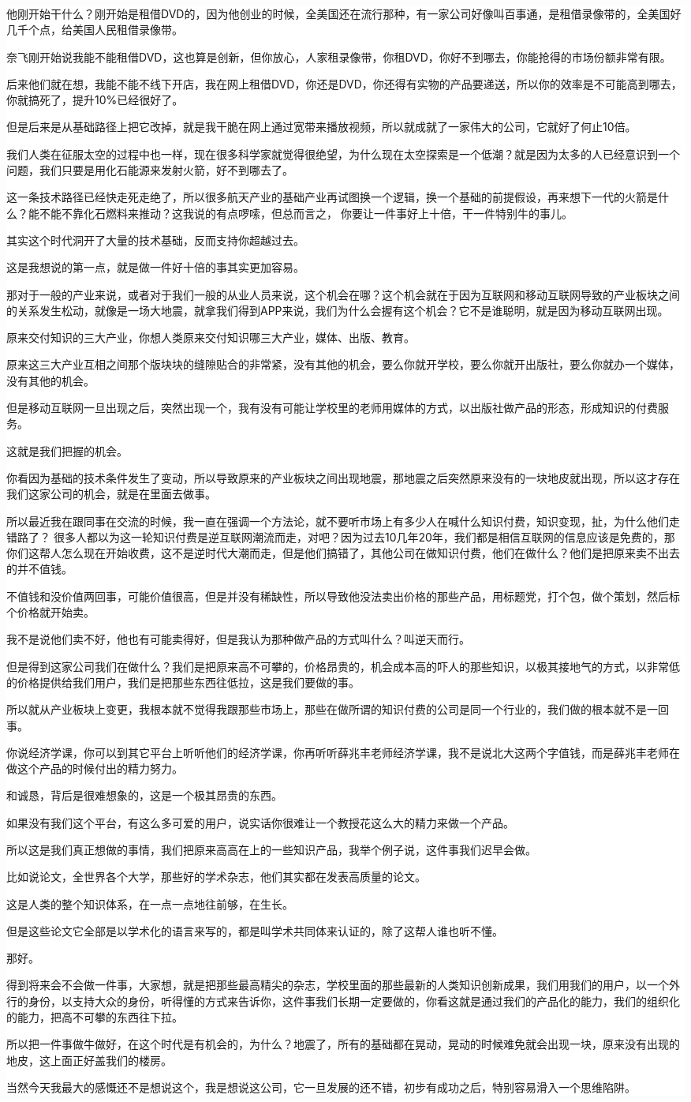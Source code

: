 他刚开始干什么？刚开始是租借DVD的，因为他创业的时候，全美国还在流行那种，有一家公司好像叫百事通，是租借录像带的，全美国好几千个点，给美国人民租借录像带。

奈飞刚开始说我能不能租借DVD，这也算是创新，但你放心，人家租录像带，你租DVD，你好不到哪去，你能抢得的市场份额非常有限。

后来他们就在想，我能不能不线下开店，我在网上租借DVD，你还是DVD，你还得有实物的产品要递送，所以你的效率是不可能高到哪去，你就搞死了，提升10%已经很好了。

但是后来是从基础路径上把它改掉，就是我干脆在网上通过宽带来播放视频，所以就成就了一家伟大的公司，它就好了何止10倍。

我们人类在征服太空的过程中也一样，现在很多科学家就觉得很绝望，为什么现在太空探索是一个低潮？就是因为太多的人已经意识到一个问题，我们只要是用化石能源来发射火箭，好不到哪去了。

这一条技术路径已经快走死走绝了，所以很多航天产业的基础产业再试图换一个逻辑，换一个基础的前提假设，再来想下一代的火箭是什么？能不能不靠化石燃料来推动？这我说的有点啰嗦，但总而言之， 你要让一件事好上十倍，干一件特别牛的事儿。

其实这个时代洞开了大量的技术基础，反而支持你超越过去。

这是我想说的第一点，就是做一件好十倍的事其实更加容易。

那对于一般的产业来说，或者对于我们一般的从业人员来说，这个机会在哪？这个机会就在于因为互联网和移动互联网导致的产业板块之间的关系发生松动，就像是一场大地震，就拿我们得到APP来说，我们为什么会握有这个机会？它不是谁聪明，就是因为移动互联网出现。

原来交付知识的三大产业，你想人类原来交付知识哪三大产业，媒体、出版、教育。

原来这三大产业互相之间那个版块块的缝隙贴合的非常紧，没有其他的机会，要么你就开学校，要么你就开出版社，要么你就办一个媒体，没有其他的机会。

但是移动互联网一旦出现之后，突然出现一个，我有没有可能让学校里的老师用媒体的方式，以出版社做产品的形态，形成知识的付费服务。

这就是我们把握的机会。

你看因为基础的技术条件发生了变动，所以导致原来的产业板块之间出现地震，那地震之后突然原来没有的一块地皮就出现，所以这才存在我们这家公司的机会，就是在里面去做事。

所以最近我在跟同事在交流的时候，我一直在强调一个方法论，就不要听市场上有多少人在喊什么知识付费，知识变现，扯，为什么他们走错路了？
很多人都以为这一轮知识付费是逆互联网潮流而走，对吧？因为过去10几年20年，我们都是相信互联网的信息应该是免费的，那你们这帮人怎么现在开始收费，这不是逆时代大潮而走，但是他们搞错了，其他公司在做知识付费，他们在做什么？他们是把原来卖不出去的并不值钱。

不值钱和没价值两回事，可能价值很高，但是并没有稀缺性，所以导致他没法卖出价格的那些产品，用标题党，打个包，做个策划，然后标个价格就开始卖。

我不是说他们卖不好，他也有可能卖得好，但是我认为那种做产品的方式叫什么？叫逆天而行。

但是得到这家公司我们在做什么？我们是把原来高不可攀的，价格昂贵的，机会成本高的吓人的那些知识，以极其接地气的方式，以非常低的价格提供给我们用户，我们是把那些东西往低拉，这是我们要做的事。

所以就从产业板块上变更，我根本就不觉得我跟那些市场上，那些在做所谓的知识付费的公司是同一个行业的，我们做的根本就不是一回事。

你说经济学课，你可以到其它平台上听听他们的经济学课，你再听听薛兆丰老师经济学课，我不是说北大这两个字值钱，而是薛兆丰老师在做这个产品的时候付出的精力努力。

和诚恳，背后是很难想象的，这是一个极其昂贵的东西。

如果没有我们这个平台，有这么多可爱的用户，说实话你很难让一个教授花这么大的精力来做一个产品。

所以这是我们真正想做的事情，我们把原来高高在上的一些知识产品，我举个例子说，这件事我们迟早会做。

比如说论文，全世界各个大学，那些好的学术杂志，他们其实都在发表高质量的论文。

这是人类的整个知识体系，在一点一点地往前够，在生长。

但是这些论文它全部是以学术化的语言来写的，都是叫学术共同体来认证的，除了这帮人谁也听不懂。

那好。

得到将来会不会做一件事，大家想，就是把那些最高精尖的杂志，学校里面的那些最新的人类知识创新成果，我们用我们的用户，以一个外行的身份，以支持大众的身份，听得懂的方式来告诉你，这件事我们长期一定要做的，你看这就是通过我们的产品化的能力，我们的组织化的能力，把高不可攀的东西往下拉。

所以把一件事做牛做好，在这个时代是有机会的，为什么？地震了，所有的基础都在晃动，晃动的时候难免就会出现一块，原来没有出现的地皮，这上面正好盖我们的楼房。

当然今天我最大的感慨还不是想说这个，我是想说这公司，它一旦发展的还不错，初步有成功之后，特别容易滑入一个思维陷阱。
